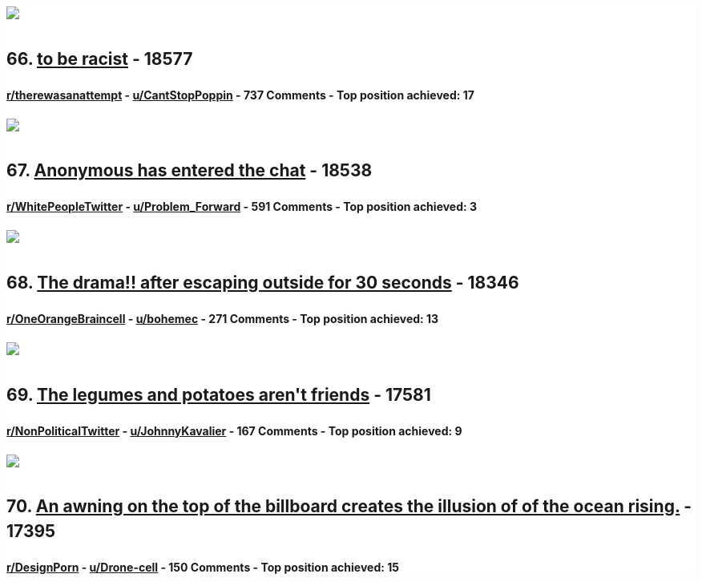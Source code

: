 <a href="https://www.independent.co.uk/news/world/americas/us-politics/donald-trump-obama-age-old-exhausted-eminem-b2634033.html"><img src="https://b.thumbs.redditmedia.com/RniwhnbzkFPjGCGJivkwWrfLoDAHdk7VDJ-9TZ3WJpQ.jpg"></img></a>

## 66. [to be racist](http://reddit.com/r/therewasanattempt/comments/1gaavvt/to_be_racist/) - 18577
#### [r/therewasanattempt](http://reddit.com/r/therewasanattempt) - [u/CantStopPoppin](http://reddit.com/u/CantStopPoppin) - 737 Comments - Top position achieved: 17

<a href="https://v.redd.it/siuh7wfcfiwd1"><img src="https://external-preview.redd.it/Mng3NWJ3ZmNmaXdkMXCzDvvNnNwt_5z4tPXfqrlNch051iSwtvbkb9-IlKAk.png?width=140&amp;height=140&amp;crop=140:140,smart&amp;format=jpg&amp;v=enabled&amp;lthumb=true&amp;s=76362e4e2e019b2368460784b305d7dda94f067f"></img></a>

## 67. [Anonymous has entered the chat](http://reddit.com/r/WhitePeopleTwitter/comments/1ganizl/anonymous_has_entered_the_chat/) - 18538
#### [r/WhitePeopleTwitter](http://reddit.com/r/WhitePeopleTwitter) - [u/Problem_Forward](http://reddit.com/u/Problem_Forward) - 591 Comments - Top position achieved: 3

<a href="https://i.redd.it/y44cmu523lwd1.jpeg"><img src="https://a.thumbs.redditmedia.com/RIsbrjsKtAqgYQLOlK1nOn6MAWpD4NIGzVWSNDal418.jpg"></img></a>

## 68. [The drama!! after escaping outside for 30 seconds](http://reddit.com/r/OneOrangeBraincell/comments/1gajnnb/the_drama_after_escaping_outside_for_30_seconds/) - 18346
#### [r/OneOrangeBraincell](http://reddit.com/r/OneOrangeBraincell) - [u/bohemec](http://reddit.com/u/bohemec) - 271 Comments - Top position achieved: 13

<a href="https://v.redd.it/fgy1jwff9kwd1"><img src="https://external-preview.redd.it/MG41ZTkyZ2Y5a3dkMTdflQeuoKSRnRobCxZz9_DiMM2oIp4I7ShQ7tedNc3k.png?width=140&amp;height=140&amp;crop=140:140,smart&amp;format=jpg&amp;v=enabled&amp;lthumb=true&amp;s=70174ddd090b54fd7c4b741591025d72df78370d"></img></a>

## 69. [The legumes and potatoes aren't friends](http://reddit.com/r/NonPoliticalTwitter/comments/1ga7uak/the_legumes_and_potatoes_arent_friends/) - 17581
#### [r/NonPoliticalTwitter](http://reddit.com/r/NonPoliticalTwitter) - [u/JohnnyKavalier](http://reddit.com/u/JohnnyKavalier) - 167 Comments - Top position achieved: 9

<a href="https://i.redd.it/hs4bzyqmnhwd1.jpeg"><img src="https://b.thumbs.redditmedia.com/6YKp8eQNGBGpmwHA-TsIbPdp23XCPxr2D9svBVWpnSI.jpg"></img></a>

## 70. [An awning on the top of the billboard creates the illusion of of the ocean rising.](http://reddit.com/r/DesignPorn/comments/1ga6nia/an_awning_on_the_top_of_the_billboard_creates_the/) - 17395
#### [r/DesignPorn](http://reddit.com/r/DesignPorn) - [u/Drone-cell](http://reddit.com/u/Drone-cell) - 150 Comments - Top position achieved: 15
